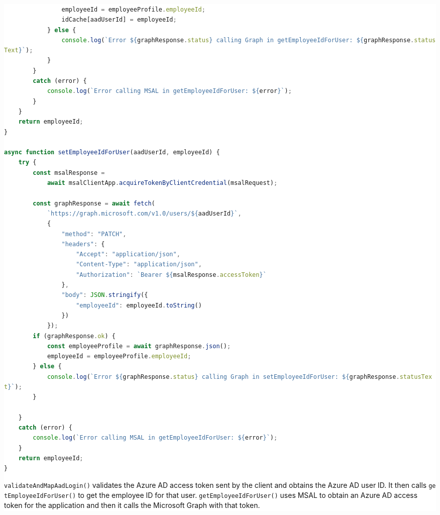 ~~~javascript
                employeeId = employeeProfile.employeeId;
                idCache[aadUserId] = employeeId;
            } else {
                console.log(`Error ${graphResponse.status} calling Graph in getEmployeeIdForUser: ${graphResponse.statusText}`);
            }
        }
        catch (error) {
            console.log(`Error calling MSAL in getEmployeeIdForUser: ${error}`);
        }
    }
    return employeeId;
}

async function setEmployeeIdForUser(aadUserId, employeeId) {
    try {
        const msalResponse =
            await msalClientApp.acquireTokenByClientCredential(msalRequest);

        const graphResponse = await fetch(
            `https://graph.microsoft.com/v1.0/users/${aadUserId}`,
            {
                "method": "PATCH",
                "headers": {
                    "Accept": "application/json",
                    "Content-Type": "application/json",
                    "Authorization": `Bearer ${msalResponse.accessToken}`
                },
                "body": JSON.stringify({
                    "employeeId": employeeId.toString()
                })
            });
        if (graphResponse.ok) {
            const employeeProfile = await graphResponse.json();
            employeeId = employeeProfile.employeeId;
        } else {
            console.log(`Error ${graphResponse.status} calling Graph in setEmployeeIdForUser: ${graphResponse.statusText}`);
        }

    }
    catch (error) {
        console.log(`Error calling MSAL in getEmployeeIdForUser: ${error}`);
    }
    return employeeId;
}
~~~

`validateAndMapAadLogin()` validates the Azure AD access token sent by the client and obtains the Azure AD user ID. It then calls `getEmployeeIdForUser()` to get the employee ID for that user. `getEmployeeIdForUser()` uses MSAL to obtain an Azure AD access token for the application and then it calls the Microsoft Graph with that token.
